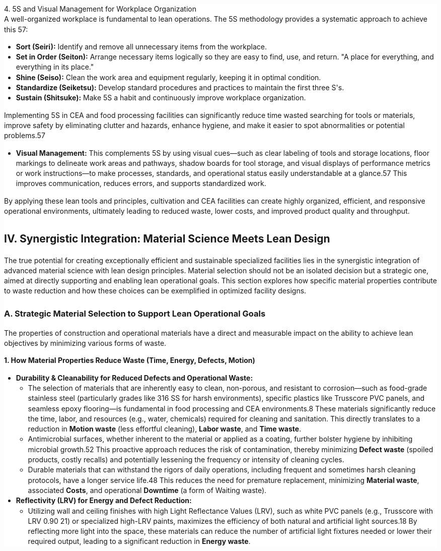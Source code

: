 4\. 5S and Visual Management for Workplace Organization  
A well-organized workplace is fundamental to lean operations. The 5S methodology provides a systematic approach to achieve this 57:

* **Sort (Seiri):** Identify and remove all unnecessary items from the workplace.  
* **Set in Order (Seiton):** Arrange necessary items logically so they are easy to find, use, and return. "A place for everything, and everything in its place."  
* **Shine (Seiso):** Clean the work area and equipment regularly, keeping it in optimal condition.  
* **Standardize (Seiketsu):** Develop standard procedures and practices to maintain the first three S's.  
* **Sustain (Shitsuke):** Make 5S a habit and continuously improve workplace organization.

Implementing 5S in CEA and food processing facilities can significantly reduce time wasted searching for tools or materials, improve safety by eliminating clutter and hazards, enhance hygiene, and make it easier to spot abnormalities or potential problems.57

* **Visual Management:** This complements 5S by using visual cues—such as clear labeling of tools and storage locations, floor markings to delineate work areas and pathways, shadow boards for tool storage, and visual displays of performance metrics or work instructions—to make processes, standards, and operational status easily understandable at a glance.57 This improves communication, reduces errors, and supports standardized work.

By applying these lean tools and principles, cultivation and CEA facilities can create highly organized, efficient, and responsive operational environments, ultimately leading to reduced waste, lower costs, and improved product quality and throughput.

## **IV. Synergistic Integration: Material Science Meets Lean Design**

The true potential for creating exceptionally efficient and sustainable specialized facilities lies in the synergistic integration of advanced material science with lean design principles. Material selection should not be an isolated decision but a strategic one, aimed at directly supporting and enabling lean operational goals. This section explores how specific material properties contribute to waste reduction and how these choices can be exemplified in optimized facility designs.

### **A. Strategic Material Selection to Support Lean Operational Goals**

The properties of construction and operational materials have a direct and measurable impact on the ability to achieve lean objectives by minimizing various forms of waste.

**1\. How Material Properties Reduce Waste (Time, Energy, Defects, Motion)**

* **Durability & Cleanability for Reduced Defects and Operational Waste:**  
  * The selection of materials that are inherently easy to clean, non-porous, and resistant to corrosion—such as food-grade stainless steel (particularly grades like 316 SS for harsh environments), specific plastics like Trusscore PVC panels, and seamless epoxy flooring—is fundamental in food processing and CEA environments.8 These materials significantly reduce the time, labor, and resources (e.g., water, chemicals) required for cleaning and sanitation. This directly translates to a reduction in **Motion waste** (less effortful cleaning), **Labor waste**, and **Time waste**.  
  * Antimicrobial surfaces, whether inherent to the material or applied as a coating, further bolster hygiene by inhibiting microbial growth.52 This proactive approach reduces the risk of contamination, thereby minimizing **Defect waste** (spoiled products, costly recalls) and potentially lessening the frequency or intensity of cleaning cycles.  
  * Durable materials that can withstand the rigors of daily operations, including frequent and sometimes harsh cleaning protocols, have a longer service life.48 This reduces the need for premature replacement, minimizing **Material waste**, associated **Costs**, and operational **Downtime** (a form of Waiting waste).  
* **Reflectivity (LRV) for Energy and Defect Reduction:**  
  * Utilizing wall and ceiling finishes with high Light Reflectance Values (LRV), such as white PVC panels (e.g., Trusscore with LRV 0.90 21) or specialized high-LRV paints, maximizes the efficiency of both natural and artificial light sources.18 By reflecting more light into the space, these materials can reduce the number of artificial light fixtures needed or lower their required output, leading to a significant reduction in **Energy waste**.  